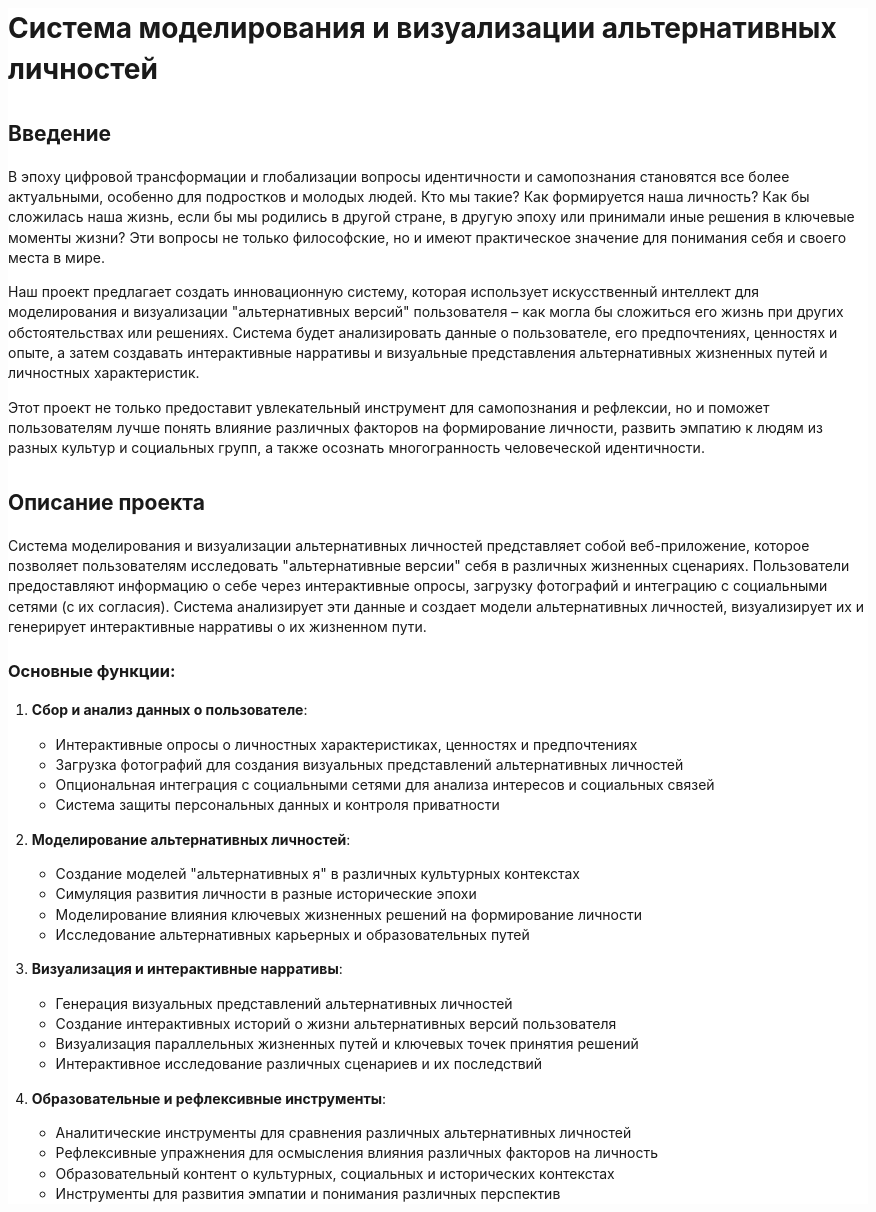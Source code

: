 # Система моделирования и визуализации альтернативных личностей

## Введение

В эпоху цифровой трансформации и глобализации вопросы идентичности и самопознания становятся все более актуальными, особенно для подростков и молодых людей. Кто мы такие? Как формируется наша личность? Как бы сложилась наша жизнь, если бы мы родились в другой стране, в другую эпоху или принимали иные решения в ключевые моменты жизни? Эти вопросы не только философские, но и имеют практическое значение для понимания себя и своего места в мире.

Наш проект предлагает создать инновационную систему, которая использует искусственный интеллект для моделирования и визуализации "альтернативных версий" пользователя – как могла бы сложиться его жизнь при других обстоятельствах или решениях. Система будет анализировать данные о пользователе, его предпочтениях, ценностях и опыте, а затем создавать интерактивные нарративы и визуальные представления альтернативных жизненных путей и личностных характеристик.

Этот проект не только предоставит увлекательный инструмент для самопознания и рефлексии, но и поможет пользователям лучше понять влияние различных факторов на формирование личности, развить эмпатию к людям из разных культур и социальных групп, а также осознать многогранность человеческой идентичности.

## Описание проекта

Система моделирования и визуализации альтернативных личностей представляет собой веб-приложение, которое позволяет пользователям исследовать "альтернативные версии" себя в различных жизненных сценариях. Пользователи предоставляют информацию о себе через интерактивные опросы, загрузку фотографий и интеграцию с социальными сетями (с их согласия). Система анализирует эти данные и создает модели альтернативных личностей, визуализирует их и генерирует интерактивные нарративы о их жизненном пути.

### Основные функции:

1. **Сбор и анализ данных о пользователе**:
   - Интерактивные опросы о личностных характеристиках, ценностях и предпочтениях
   - Загрузка фотографий для создания визуальных представлений альтернативных личностей
   - Опциональная интеграция с социальными сетями для анализа интересов и социальных связей
   - Система защиты персональных данных и контроля приватности

2. **Моделирование альтернативных личностей**:
   - Создание моделей "альтернативных я" в различных культурных контекстах
   - Симуляция развития личности в разные исторические эпохи
   - Моделирование влияния ключевых жизненных решений на формирование личности
   - Исследование альтернативных карьерных и образовательных путей

3. **Визуализация и интерактивные нарративы**:
   - Генерация визуальных представлений альтернативных личностей
   - Создание интерактивных историй о жизни альтернативных версий пользователя
   - Визуализация параллельных жизненных путей и ключевых точек принятия решений
   - Интерактивное исследование различных сценариев и их последствий

4. **Образовательные и рефлексивные инструменты**:
   - Аналитические инструменты для сравнения различных альтернативных личностей
   - Рефлексивные упражнения для осмысления влияния различных факторов на личность
   - Образовательный контент о культурных, социальных и исторических контекстах
   - Инструменты для развития эмпатии и понимания различных перспектив
